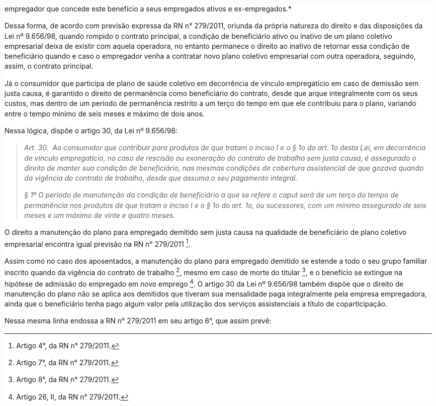 empregador que concede este benefício a seus empregados ativos e
ex-empregados.*


Dessa forma, de acordo com previsão expressa da RN n° 279/2011, oriunda da própria natureza do direito
e das disposições da Lei nº 9.656/98, quando rompido o contrato principal, a condição de beneficiário ativo
ou inativo de um plano coletivo empresarial deixa de existir com aquela operadora, no entanto permanece o
direito ao inativo de retornar essa condição de beneficiário quando e caso o empregador venha a contratar
novo plano coletivo empresarial com outra operadora, seguindo, assim, o contrato principal.

Já o consumidor que participa de plano de saúde coletivo em decorrência de vínculo empregatício em
caso de demissão sem justa causa, é garantido o direito de permanência como beneficiário do contrato,
desde que arque integralmente com os seus custos, mas dentro de um período de permanência restrito a
um terço do tempo em que ele contribuiu para o plano, variando entre o tempo mínimo de seis meses e
máximo de dois anos.

Nessa lógica, dispõe o artigo 30, da Lei nº 9.656/98:


>*Art. 30.  Ao consumidor que contribuir para produtos de que tratam
o inciso I e o § 1o do art. 1o desta Lei, em decorrência de vínculo
empregatício, no caso de rescisão ou exoneração do contrato de
trabalho sem justa causa, é assegurado o direito de manter sua
condição de beneficiário, nas mesmas condições de cobertura
assistencial de que gozava quando da vigência do contrato de
trabalho, desde que assuma o seu pagamento integral.*  
>
>*§ 1º O período de manutenção da condição de beneficiário a que
se refere o caput será de um terço do tempo de permanência nos
produtos de que tratam o inciso I e o § 1o do art. 1o, ou sucessores,
com um mínimo assegurado de seis meses e um máximo de vinte e
quatro meses.*

O direito a manutenção do plano para empregado demitido sem justa causa na qualidade de beneficiário
de plano coletivo empresarial encontra igual previsão na RN n° 279/2011 [^91].

Assim como no caso dos aposentados, a manutenção do plano para empregado demitido se estende a todo
o seu grupo familiar inscrito quando da vigência do contrato de trabalho [^92], mesmo em caso de morte do
titular [^93], e o benefício se extingue na hipótese de admissão do empregado em novo emprego [^94].
O artigo 30 da Lei nº 9.656/98 também dispõe que o direito de manutenção do plano não se aplica aos
demitidos que tiveram sua mensalidade paga integralmente pela empresa empregadora, ainda que o
beneficiário tenha pago algum valor pela utilização dos serviços assistenciais a título de coparticipação.

Nessa mesma linha endossa a RN n° 279/2011 em seu artigo 6°, que assim prevê:



[^71]: Artigo 30 da Lei nº 9.656/98 c/c artigo 4°, caput, da RN n° 259/2011.
[^72]: Artigo 30, §1°, da Lei nº 9.656/98 c/c artigo 4°, parágrafo único, da RN n° 259/2011.
[^73]: Artigo 31, caput, da Lei nº 9.656/98 c/c 5°, caput, da RN n° 279/2011.
[^74]: Artigo 31, §1°, da Lei nº 9.656/98 c/c artigo 5°, parágrafo único, da RN n° 279/2011.
[^75]: Artigo 30, §6°, da Lei nº 9.656/98 c/c artigo 2, I, da RN n° 279/2011.
[^76]: Artigo 30, §2°, da Lei nº 9.656/98 c/c artigo 7°, caput, da RN n° 279/2011.
[^77]: Artigo 30, §3°, da Lei nº 9.656/98 c/c artigo 8°, caput, da RN n° 279/2011.
[^78]: Artigo 13, I, da RN n° 279/2011.
[^79]: Artigo 13, II, da RN n° 279/2011.
[^80]: Artigo 26, I, da RN n° 279/2011.
[^81]: Artigo 26, II, da RN n° 279/2011.
[^82]: Artigo 26, III, da RN n° 279/2011.
[^83]: Artigo 20, da RN n° 279/2011.
[^84]: Artigo 30, § 6° c/c Artigo 31, §2°, da Lei nº 9.656/98 c/c Artigo 6°, § 1°, da RN n° 279/2011.
[^85]: Artigo 2°, I, da RN n° 279/2011.
[^86]: Artigo 16, da RN n° 279/2011.
[^87]: Artigo 17, da RN n° 279/2011.
[^88]: Artigo 15, da RN n° 279/2011.
[^89]: Artigo 10, § único, da RN n° 279/2011.
[^90]: Artigo 23, da RN n° 279/2011.
[^91]: Artigo 4°, da RN n° 279/2011.
[^92]: Artigo 7°, da RN n° 279/2011.
[^93]: Artigo 8°, da RN n° 279/2011.
[^94]: Artigo 26, II, da RN n° 279/2011.